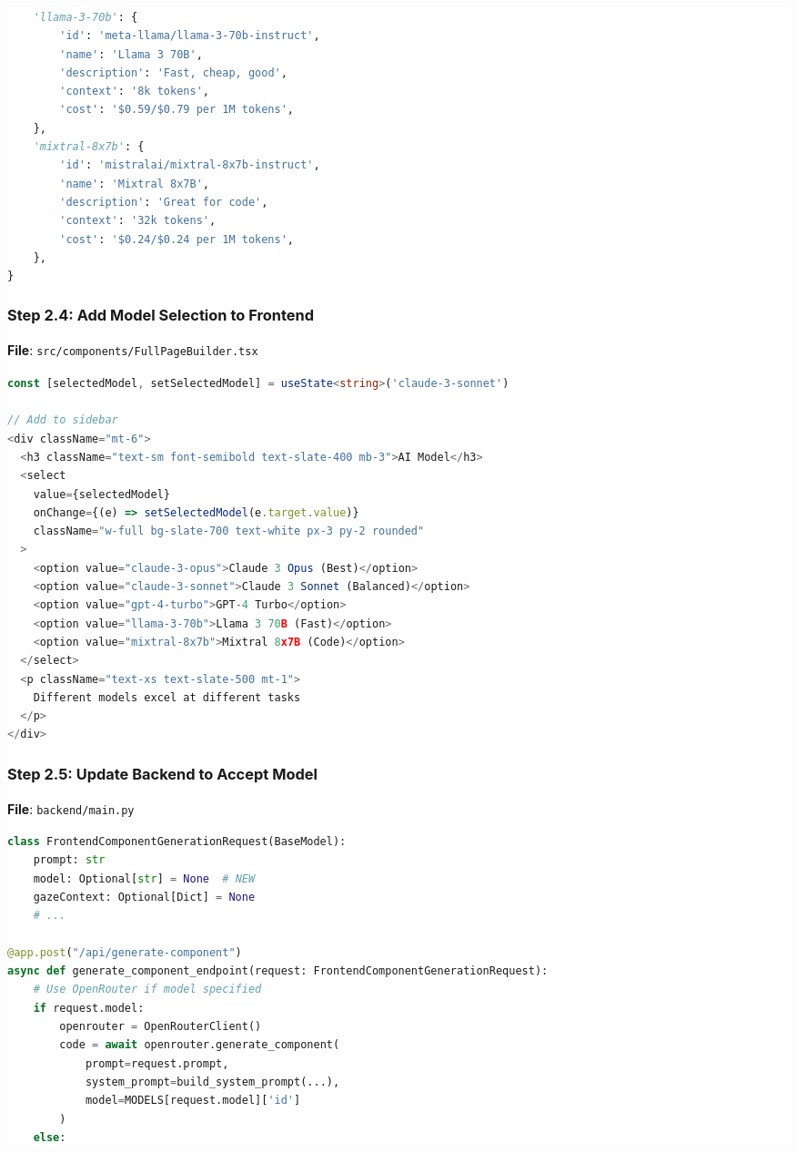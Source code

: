 ```python
    'llama-3-70b': {
        'id': 'meta-llama/llama-3-70b-instruct',
        'name': 'Llama 3 70B',
        'description': 'Fast, cheap, good',
        'context': '8k tokens',
        'cost': '$0.59/$0.79 per 1M tokens',
    },
    'mixtral-8x7b': {
        'id': 'mistralai/mixtral-8x7b-instruct',
        'name': 'Mixtral 8x7B',
        'description': 'Great for code',
        'context': '32k tokens',
        'cost': '$0.24/$0.24 per 1M tokens',
    },
}
```

### **Step 2.4: Add Model Selection to Frontend**
**File**: `src/components/FullPageBuilder.tsx`

```typescript
const [selectedModel, setSelectedModel] = useState<string>('claude-3-sonnet')

// Add to sidebar
<div className="mt-6">
  <h3 className="text-sm font-semibold text-slate-400 mb-3">AI Model</h3>
  <select
    value={selectedModel}
    onChange={(e) => setSelectedModel(e.target.value)}
    className="w-full bg-slate-700 text-white px-3 py-2 rounded"
  >
    <option value="claude-3-opus">Claude 3 Opus (Best)</option>
    <option value="claude-3-sonnet">Claude 3 Sonnet (Balanced)</option>
    <option value="gpt-4-turbo">GPT-4 Turbo</option>
    <option value="llama-3-70b">Llama 3 70B (Fast)</option>
    <option value="mixtral-8x7b">Mixtral 8x7B (Code)</option>
  </select>
  <p className="text-xs text-slate-500 mt-1">
    Different models excel at different tasks
  </p>
</div>
```

### **Step 2.5: Update Backend to Accept Model**
**File**: `backend/main.py`

```python
class FrontendComponentGenerationRequest(BaseModel):
    prompt: str
    model: Optional[str] = None  # NEW
    gazeContext: Optional[Dict] = None
    # ...

@app.post("/api/generate-component")
async def generate_component_endpoint(request: FrontendComponentGenerationRequest):
    # Use OpenRouter if model specified
    if request.model:
        openrouter = OpenRouterClient()
        code = await openrouter.generate_component(
            prompt=request.prompt,
            system_prompt=build_system_prompt(...),
            model=MODELS[request.model]['id']
        )
    else:
```